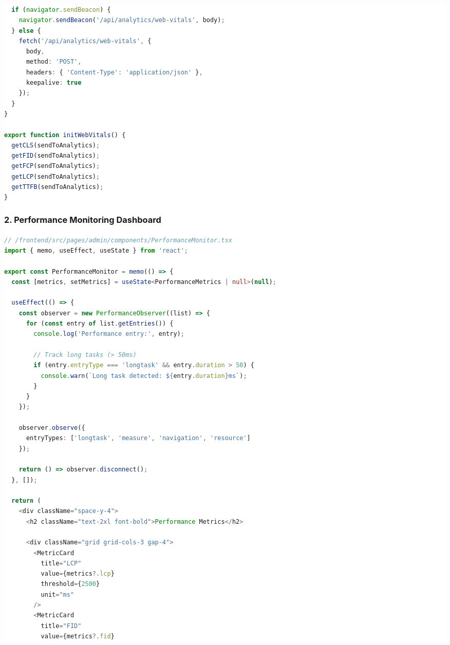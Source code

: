 ```typescript
  if (navigator.sendBeacon) {
    navigator.sendBeacon('/api/analytics/web-vitals', body);
  } else {
    fetch('/api/analytics/web-vitals', {
      body,
      method: 'POST',
      headers: { 'Content-Type': 'application/json' },
      keepalive: true
    });
  }
}

export function initWebVitals() {
  getCLS(sendToAnalytics);
  getFID(sendToAnalytics);
  getFCP(sendToAnalytics);
  getLCP(sendToAnalytics);
  getTTFB(sendToAnalytics);
}
```

### 2. Performance Monitoring Dashboard

```typescript
// /frontend/src/pages/admin/components/PerformanceMonitor.tsx
import { memo, useEffect, useState } from 'react';

export const PerformanceMonitor = memo(() => {
  const [metrics, setMetrics] = useState<PerformanceMetrics | null>(null);

  useEffect(() => {
    const observer = new PerformanceObserver((list) => {
      for (const entry of list.getEntries()) {
        console.log('Performance entry:', entry);

        // Track long tasks (> 50ms)
        if (entry.entryType === 'longtask' && entry.duration > 50) {
          console.warn(`Long task detected: ${entry.duration}ms`);
        }
      }
    });

    observer.observe({
      entryTypes: ['longtask', 'measure', 'navigation', 'resource']
    });

    return () => observer.disconnect();
  }, []);

  return (
    <div className="space-y-4">
      <h2 className="text-2xl font-bold">Performance Metrics</h2>

      <div className="grid grid-cols-3 gap-4">
        <MetricCard
          title="LCP"
          value={metrics?.lcp}
          threshold={2500}
          unit="ms"
        />
        <MetricCard
          title="FID"
          value={metrics?.fid}
```